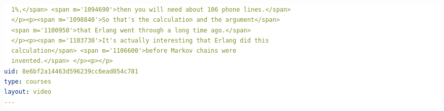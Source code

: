 ```yaml
  1%,</span> <span m='1094690'>then you will need about 106 phone lines.</span>
  </p><p><span m='1098840'>So that's the calculation and the argument</span>
  <span m='1100950'>that Erlang went through a long time ago.</span>
  </p><p><span m='1103730'>It's actually interesting that Erlang did this
  calculation</span> <span m='1106600'>before Markov chains were
  invented.</span> </p><p></p>
uid: 8e6bf2a14463d596239cc6ead054c781
type: courses
layout: video
---
```

